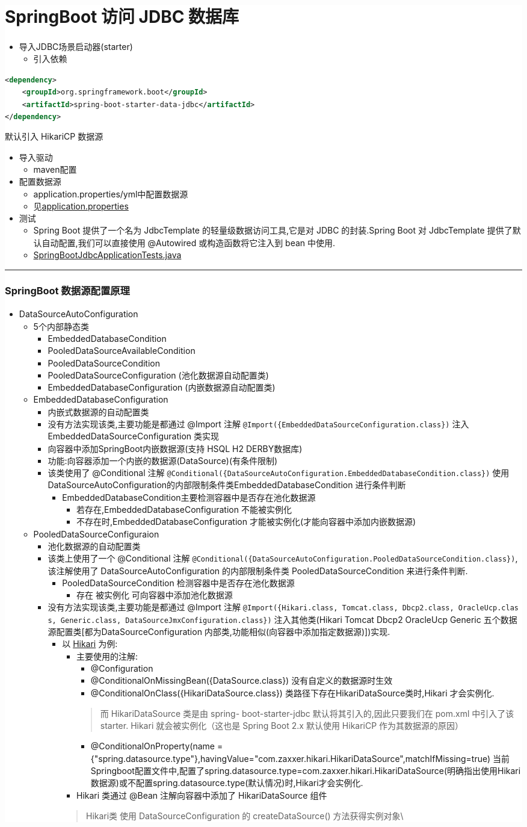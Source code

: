 # SpringBoot 访问 JDBC 数据库
* 导入JDBC场景启动器(starter)
    * 引入依赖
```xml
<dependency>
    <groupId>org.springframework.boot</groupId>
    <artifactId>spring-boot-starter-data-jdbc</artifactId>
</dependency>
```
默认引入 HikariCP 数据源
* 导入驱动
    * maven配置
* 配置数据源
    * application.properties/yml中配置数据源
    * 见[application.properties](../src/main/resources/application.properties)
* 测试
    * Spring Boot 提供了一个名为 JdbcTemplate 的轻量级数据访问工具,它是对 JDBC 的封装.Spring Boot 对 JdbcTemplate 提供了默认自动配置,我们可以直接使用 @Autowired 或构造函数将它注入到 bean 中使用.
    * [SpringBootJdbcApplicationTests.java](../src/test/java/com/learnboot/springbootlearn/SpringBootJdbcApplicationTests.java)
---
### SpringBoot 数据源配置原理
* DataSourceAutoConfiguration
    * 5个内部静态类
        * EmbeddedDatabaseCondition
        * PooledDataSourceAvailableCondition
        * PooledDataSourceCondition
        * PooledDataSourceConfiguration (池化数据源自动配置类)
        * EmbeddedDatabaseConfiguration (内嵌数据源自动配置类)
    * EmbeddedDatabaseConfiguration
        * 内嵌式数据源的自动配置类
        * 没有方法实现该类,主要功能是都通过 @Import 注解 `@Import({EmbeddedDataSourceConfiguration.class})` 注入 EmbeddedDataSourceConfiguration 类实现
        * 向容器中添加SpringBoot内嵌数据源(支持 HSQL H2 DERBY数据库)
        * 功能:向容器添加一个内嵌的数据源(DataSource)(有条件限制)
        * 该类使用了 @Conditional 注解 `@Conditional({DataSourceAutoConfiguration.EmbeddedDatabaseCondition.class})` 使用DataSourceAutoConfiguration的内部限制条件类EmbeddedDatabaseCondition 进行条件判断
            * EmbeddedDatabaseCondition主要检测容器中是否存在池化数据源
                * 若存在,EmbeddedDatabaseConfiguration 不能被实例化
                * 不存在时,EmbeddedDatabaseConfiguration 才能被实例化(才能向容器中添加内嵌数据源)
    * PooledDataSourceConfiguraion
        * 池化数据源的自动配置类
        * 该类上使用了一个 @Conditional 注解 `@Conditional({DataSourceAutoConfiguration.PooledDataSourceCondition.class})`,该注解使用了 DataSourceAutoConfiguration 的内部限制条件类 PooledDataSourceCondition 来进行条件判断.
            * PooledDataSourceCondition 检测容器中是否存在池化数据源
                * 存在 被实例化 可向容器中添加池化数据源
        * 没有方法实现该类,主要功能是都通过 @Import 注解 `@Import({Hikari.class, Tomcat.class, Dbcp2.class, OracleUcp.class, Generic.class, DataSourceJmxConfiguration.class})` 注入其他类(Hikari Tomcat Dbcp2 OracleUcp Generic 五个数据源配置类[都为DataSourceConfiguration 内部类,功能相似(向容器中添加指定数据源)])实现.
            * 以 [Hikari](../MethodsTXT/Hikari.txt) 为例:
                * 主要使用的注解:
                    * @Configuration
                    * @ConditionalOnMissingBean({DataSource.class}) 没有自定义的数据源时生效
                    * @ConditionalOnClass({HikariDataSource.class}) 类路径下存在HikariDataSource类时,Hikari 才会实例化.
                  > 而 HikariDataSource 类是由 spring- boot-starter-jdbc 默认将其引入的,因此只要我们在 pom.xml 中引入了该 starter. Hikari 就会被实例化（这也是 Spring Boot 2.x 默认使用 HikariCP 作为其数据源的原因）
                    * @ConditionalOnProperty(name = {"spring.datasource.type"},havingValue="com.zaxxer.hikari.HikariDataSource",matchIfMissing=true) 当前Springboot配置文件中,配置了spring.datasource.type=com.zaxxer.hikari.HikariDataSource(明确指出使用Hikari数据源)或不配置spring.datasource.type(默认情况)时,Hikari才会实例化.
                * Hikari 类通过 @Bean 注解向容器中添加了 HikariDataSource 组件
              > Hikari类 使用 DataSourceConfiguration 的 createDataSource() 方法获得实例对象\